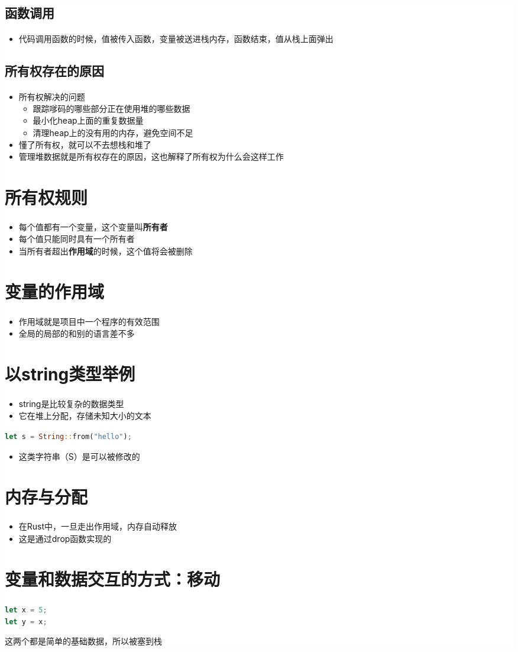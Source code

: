 ## 函数调用

- 代码调用函数的时候，值被传入函数，变量被送进栈内存，函数结束，值从栈上面弹出

## 所有权存在的原因

- 所有权解决的问题
  - 跟踪嗲码的哪些部分正在使用堆的哪些数据
  - 最小化heap上面的重复数据量
  - 清理heap上的没有用的内存，避免空间不足
- 懂了所有权，就可以不去想栈和堆了
- 管理堆数据就是所有权存在的原因，这也解释了所有权为什么会这样工作

# 所有权规则

- 每个值都有一个变量，这个变量叫**所有者**
- 每个值只能同时具有一个所有者
- 当所有者超出**作用域**的时候，这个值将会被删除

# 变量的作用域

- 作用域就是项目中一个程序的有效范围
- 全局的局部的和别的语言差不多

# 以string类型举例

- string是比较复杂的数据类型
- 它在堆上分配，存储未知大小的文本

```rust
let s = String::from("hello");
```

- 这类字符串（S）是可以被修改的

# 内存与分配

- 在Rust中，一旦走出作用域，内存自动释放
- 这是通过drop函数实现的

# 变量和数据交互的方式：移动

```rust
let x = 5;
let y = x;
```

这两个都是简单的基础数据，所以被塞到栈
